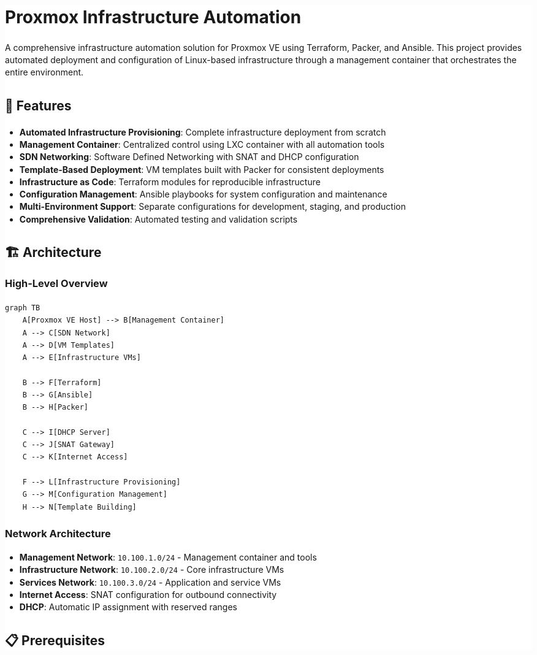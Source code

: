 # Proxmox Infrastructure Automation

A comprehensive infrastructure automation solution for Proxmox VE using Terraform, Packer, and Ansible. This project provides automated deployment and configuration of Linux-based infrastructure through a management container that orchestrates the entire environment.

## 🚀 Features

- **Automated Infrastructure Provisioning**: Complete infrastructure deployment from scratch
- **Management Container**: Centralized control using LXC container with all automation tools
- **SDN Networking**: Software Defined Networking with SNAT and DHCP configuration
- **Template-Based Deployment**: VM templates built with Packer for consistent deployments
- **Infrastructure as Code**: Terraform modules for reproducible infrastructure
- **Configuration Management**: Ansible playbooks for system configuration and maintenance
- **Multi-Environment Support**: Separate configurations for development, staging, and production
- **Comprehensive Validation**: Automated testing and validation scripts

## 🏗️ Architecture

### High-Level Overview

```mermaid
graph TB
    A[Proxmox VE Host] --> B[Management Container]
    A --> C[SDN Network]
    A --> D[VM Templates]
    A --> E[Infrastructure VMs]
    
    B --> F[Terraform]
    B --> G[Ansible]
    B --> H[Packer]
    
    C --> I[DHCP Server]
    C --> J[SNAT Gateway]
    C --> K[Internet Access]
    
    F --> L[Infrastructure Provisioning]
    G --> M[Configuration Management]
    H --> N[Template Building]
```

### Network Architecture

- **Management Network**: `10.100.1.0/24` - Management container and tools
- **Infrastructure Network**: `10.100.2.0/24` - Core infrastructure VMs
- **Services Network**: `10.100.3.0/24` - Application and service VMs
- **Internet Access**: SNAT configuration for outbound connectivity
- **DHCP**: Automatic IP assignment with reserved ranges

## 📋 Prerequisites
